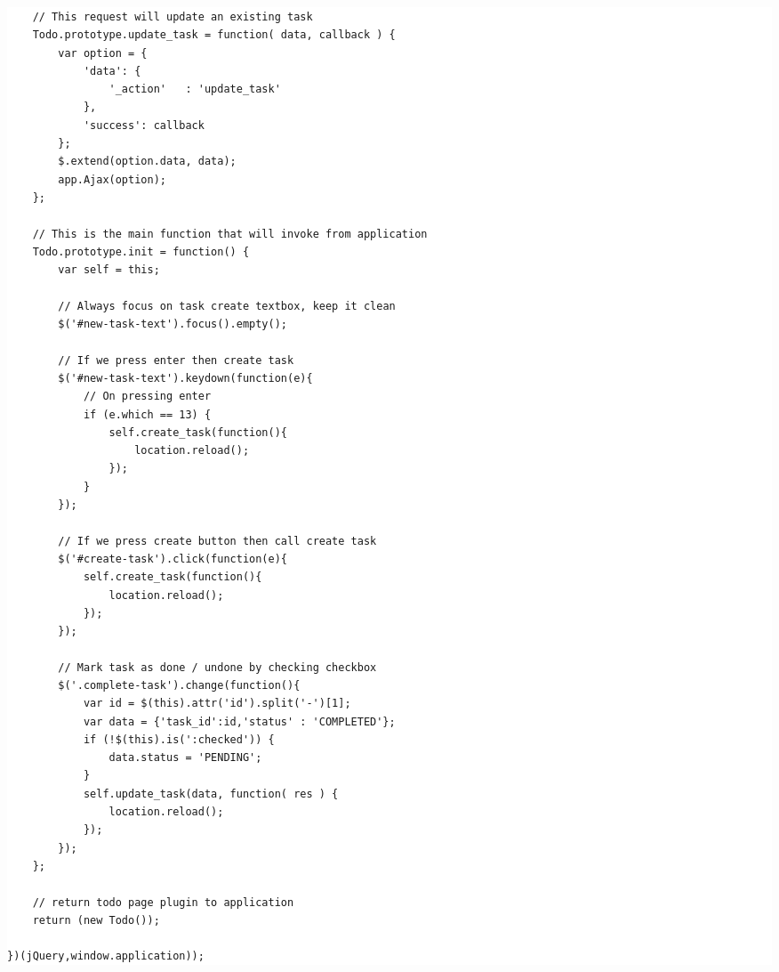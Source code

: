         
        // This request will update an existing task 
        Todo.prototype.update_task = function( data, callback ) {        
            var option = {
                'data': {
                    '_action'   : 'update_task'        
                },
                'success': callback
            };
            $.extend(option.data, data);
            app.Ajax(option);
        };
        
        // This is the main function that will invoke from application
        Todo.prototype.init = function() {
            var self = this;
            
            // Always focus on task create textbox, keep it clean
            $('#new-task-text').focus().empty();
            
            // If we press enter then create task
            $('#new-task-text').keydown(function(e){
                // On pressing enter
                if (e.which == 13) {
                    self.create_task(function(){
                        location.reload();
                    });
                }      
            });
            
            // If we press create button then call create task
            $('#create-task').click(function(e){      
                self.create_task(function(){
                    location.reload();
                });          
            });
            
            // Mark task as done / undone by checking checkbox
            $('.complete-task').change(function(){
                var id = $(this).attr('id').split('-')[1];
                var data = {'task_id':id,'status' : 'COMPLETED'};
                if (!$(this).is(':checked')) {
                    data.status = 'PENDING';
                }                
                self.update_task(data, function( res ) {              
                    location.reload();
                });              
            });
        };
        
        // return todo page plugin to application
        return (new Todo());    
        
    })(jQuery,window.application));
    